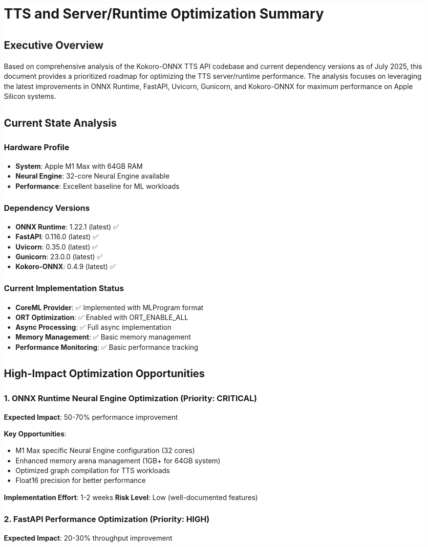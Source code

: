 # TTS and Server/Runtime Optimization Summary

## Executive Overview

Based on comprehensive analysis of the Kokoro-ONNX TTS API codebase and current dependency versions as of July 2025, this document provides a prioritized roadmap for optimizing the TTS server/runtime performance. The analysis focuses on leveraging the latest improvements in ONNX Runtime, FastAPI, Uvicorn, Gunicorn, and Kokoro-ONNX for maximum performance on Apple Silicon systems.

## Current State Analysis

### Hardware Profile
- **System**: Apple M1 Max with 64GB RAM
- **Neural Engine**: 32-core Neural Engine available
- **Performance**: Excellent baseline for ML workloads

### Dependency Versions
- **ONNX Runtime**: 1.22.1 (latest) ✅
- **FastAPI**: 0.116.0 (latest) ✅
- **Uvicorn**: 0.35.0 (latest) ✅
- **Gunicorn**: 23.0.0 (latest) ✅
- **Kokoro-ONNX**: 0.4.9 (latest) ✅

### Current Implementation Status
- **CoreML Provider**: ✅ Implemented with MLProgram format
- **ORT Optimization**: ✅ Enabled with ORT_ENABLE_ALL
- **Async Processing**: ✅ Full async implementation
- **Memory Management**: ✅ Basic memory management
- **Performance Monitoring**: ✅ Basic performance tracking

## High-Impact Optimization Opportunities

### 1. ONNX Runtime Neural Engine Optimization (Priority: CRITICAL)
**Expected Impact**: 50-70% performance improvement

**Key Opportunities**:
- M1 Max specific Neural Engine configuration (32 cores)
- Enhanced memory arena management (1GB+ for 64GB system)
- Optimized graph compilation for TTS workloads
- Float16 precision for better performance

**Implementation Effort**: 1-2 weeks
**Risk Level**: Low (well-documented features)

### 2. FastAPI Performance Optimization (Priority: HIGH)
**Expected Impact**: 20-30% throughput improvement
